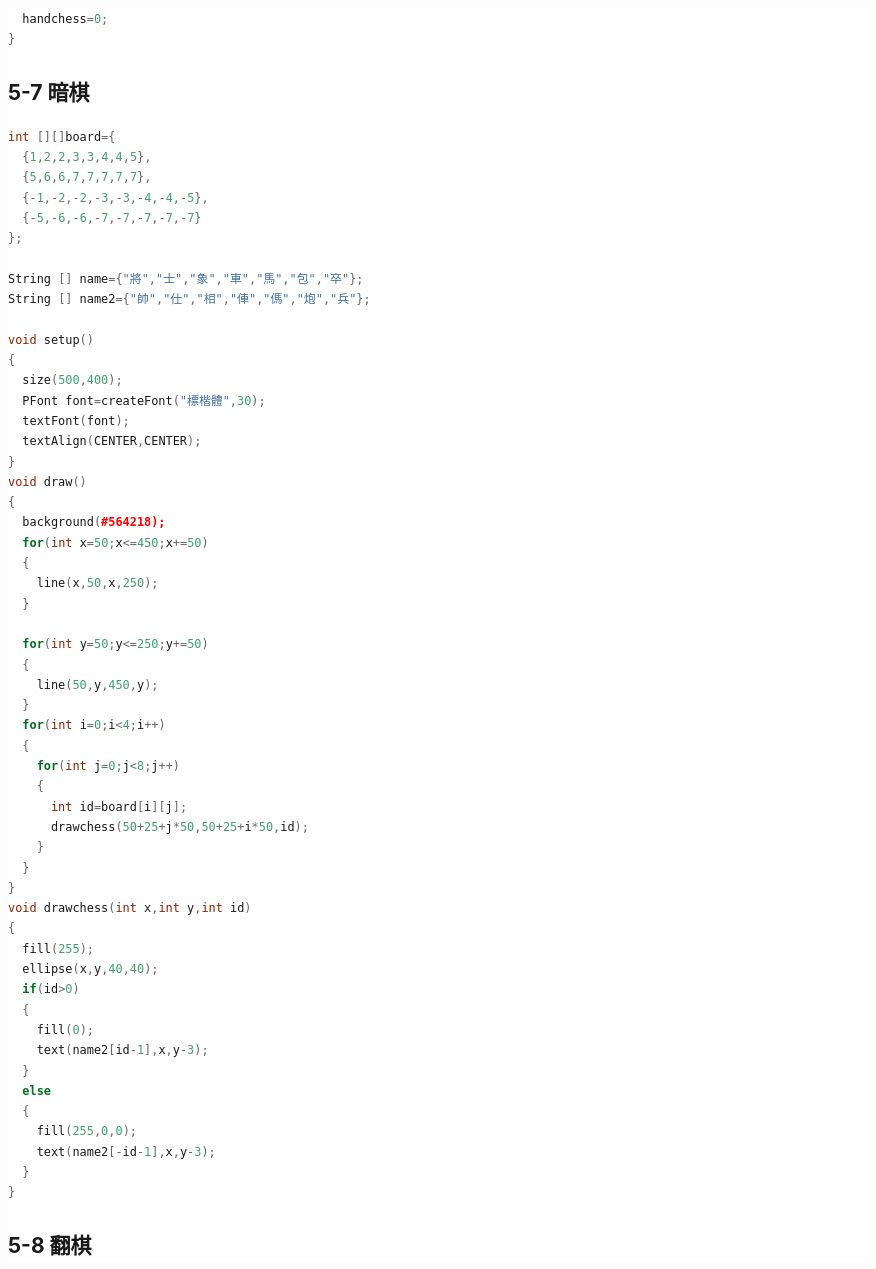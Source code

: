```c++
  handchess=0;
}
```
## 5-7 暗棋
```c++
int [][]board={
  {1,2,2,3,3,4,4,5},
  {5,6,6,7,7,7,7,7},
  {-1,-2,-2,-3,-3,-4,-4,-5},
  {-5,-6,-6,-7,-7,-7,-7,-7}
};

String [] name={"將","士","象","車","馬","包","卒"};
String [] name2={"帥","仕","相","俥","傌","炮","兵"};

void setup()
{
  size(500,400);
  PFont font=createFont("標楷體",30);
  textFont(font);
  textAlign(CENTER,CENTER);
}
void draw()
{
  background(#564218);
  for(int x=50;x<=450;x+=50)
  {
    line(x,50,x,250);
  }
  
  for(int y=50;y<=250;y+=50)
  {
    line(50,y,450,y);
  }
  for(int i=0;i<4;i++)
  {
    for(int j=0;j<8;j++)
    {
      int id=board[i][j];
      drawchess(50+25+j*50,50+25+i*50,id);
    }
  }
}
void drawchess(int x,int y,int id)
{
  fill(255);
  ellipse(x,y,40,40);
  if(id>0)
  {
    fill(0);
    text(name2[id-1],x,y-3);
  }
  else
  {
    fill(255,0,0);
    text(name2[-id-1],x,y-3);
  }
}
```
## 5-8 翻棋
```c++
```